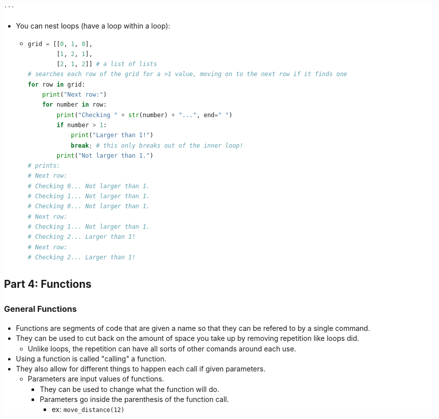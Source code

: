     ```
- You can nest loops (have a loop within a loop):
  - ```python
    grid = [[0, 1, 0],
            [1, 2, 1],
            [2, 1, 2]] # a list of lists
    # searches each row of the grid for a >1 value, moving on to the next row if it finds one
    for row in grid:
        print("Next row:")
        for number in row:
            print("Checking " + str(number) + "...", end=" ")
            if number > 1:
                print("Larger than 1!")
                break; # this only breaks out of the inner loop!
            print("Not larger than 1.")
    # prints:
    # Next row:
    # Checking 0... Not larger than 1.
    # Checking 1... Not larger than 1.
    # Checking 0... Not larger than 1.
    # Next row:
    # Checking 1... Not larger than 1.
    # Checking 2... Larger than 1!
    # Next row:
    # Checking 2... Larger than 1!
    ```

## Part 4: Functions

### General Functions

- Functions are segments of code that are given a name so that they can be refered to by a single command.
- They can be used to cut back on the amount of space you take up by removing repetition like loops did.
  - Unlike loops, the repetition can have all sorts of other comands around each use.
- Using a function is called "calling" a function.
- They also allow for different things to happen each call if given parameters.
  - Parameters are input values of functions.
    - They can be used to change what the function will do.
    - Parameters go inside the parenthesis of the function call.
      - ex: `move_distance(12)`
